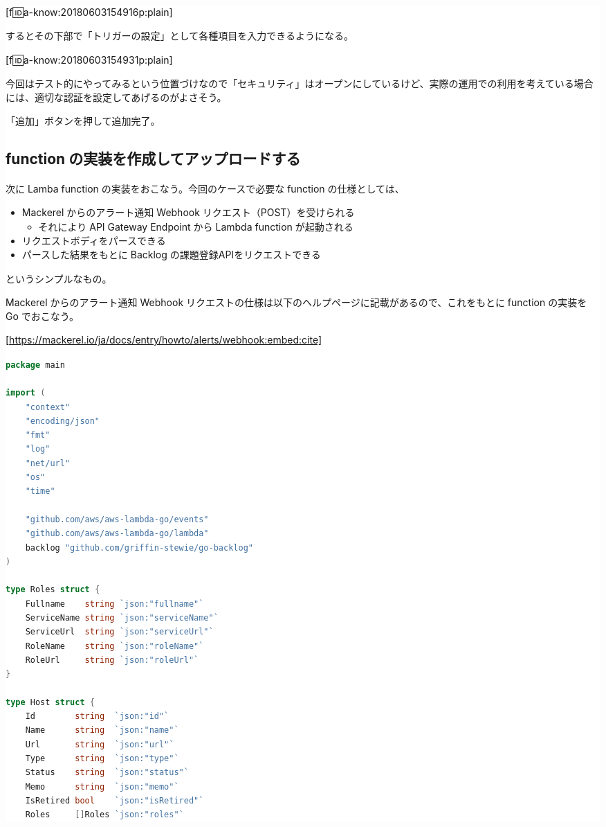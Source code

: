 

[f:id:a-know:20180603154916p:plain]


するとその下部で「トリガーの設定」として各種項目を入力できるようになる。



[f:id:a-know:20180603154931p:plain]


今回はテスト的にやってみるという位置づけなので「セキュリティ」はオープンにしているけど、実際の運用での利用を考えている場合には、適切な認証を設定してあげるのがよさそう。


「追加」ボタンを押して追加完了。


## function の実装を作成してアップロードする

次に Lamba function の実装をおこなう。今回のケースで必要な function の仕様としては、

- Mackerel からのアラート通知 Webhook リクエスト（POST）を受けられる
    - それにより API Gateway Endpoint から Lambda function が起動される
- リクエストボディをパースできる
- パースした結果をもとに Backlog の課題登録APIをリクエストできる

というシンプルなもの。


Mackerel からのアラート通知 Webhook リクエストの仕様は以下のヘルプページに記載があるので、これをもとに function の実装を Go でおこなう。




[https://mackerel.io/ja/docs/entry/howto/alerts/webhook:embed:cite]




```go
package main

import (
	"context"
	"encoding/json"
	"fmt"
	"log"
	"net/url"
	"os"
	"time"

	"github.com/aws/aws-lambda-go/events"
	"github.com/aws/aws-lambda-go/lambda"
	backlog "github.com/griffin-stewie/go-backlog"
)

type Roles struct {
	Fullname    string `json:"fullname"`
	ServiceName string `json:"serviceName"`
	ServiceUrl  string `json:"serviceUrl"`
	RoleName    string `json:"roleName"`
	RoleUrl     string `json:"roleUrl"`
}

type Host struct {
	Id        string  `json:"id"`
	Name      string  `json:"name"`
	Url       string  `json:"url"`
	Type      string  `json:"type"`
	Status    string  `json:"status"`
	Memo      string  `json:"memo"`
	IsRetired bool    `json:"isRetired"`
	Roles     []Roles `json:"roles"`
```